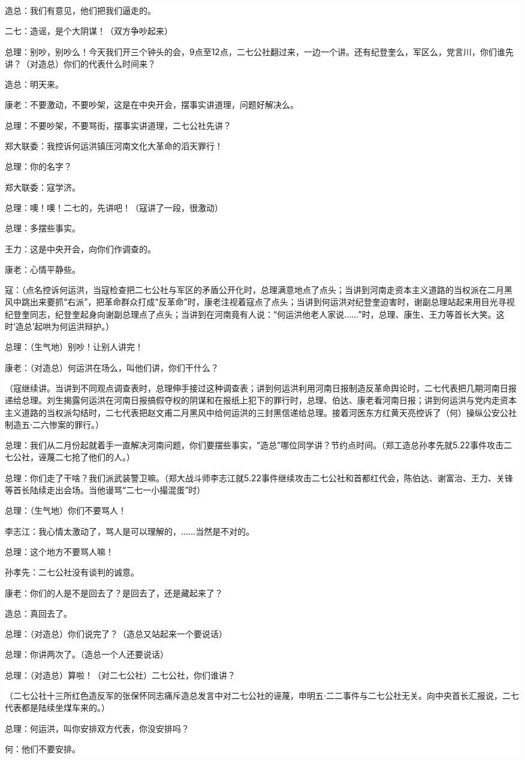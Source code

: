 造总：我们有意见，他们把我们逼走的。

二七：造谣，是个大阴谋！（双方争吵起来）

总理：别吵，别吵么！今天我们开三个钟头的会，9点至12点，二七公社翻过来，一边一个讲。还有纪登奎么，军区么，党言川，你们谁先讲？（对造总）你们的代表什么时间来？

造总：明天来。

康老：不要激动，不要吵架，这是在中央开会，摆事实讲道理，问题好解决么。

总理：不要吵架，不要骂街，摆事实讲道理，二七公社先讲？

郑大联委：我控诉何运洪镇压河南文化大革命的滔天罪行！

总理：你的名字？

郑大联委：寇学济。

总理：噢！噢！二七的，先讲吧！（寇讲了一段，很激动）

总理：多摆些事实。

王力：这是中央开会，向你们作调查的。

康老：心情平静些。

寇：（点名控诉何运洪，当寇检查把二七公社与军区的矛盾公开化时，总理满意地点了点头；当讲到河南走资本主义道路的当权派在二月黑风中跳出来要抓“右派”，把革命群众打成“反革命”时，康老注视着寇点了点头；当讲到何运洪对纪登奎迫害时，谢副总理站起来用目光寻视纪登奎同志，纪登奎起身向谢副总理点了点头；当讲到在河南竟有人说：“何运洪他老人家说……”时，总理、康生、王力等首长大笑。这时‘造总’起哄为何运洪辩护。）

总理：（生气地）别吵！让别人讲完！

康老：（对造总）何运洪在场么，叫他们讲，你们干什么？

（寇继续讲。当讲到不同观点调查表时，总理伸手接过这种调查表；讲到何运洪利用河南日报制造反革命舆论时，二七代表把几期河南日报递给总理。刘生揭露何运洪在河南日报搞假夺权的阴谋和在报纸上犯下的罪行时，总理、伯达、康老看河南日报；讲到何运洪与党内走资本主义道路的当权派勾结时，二七代表把赵文甫二月黑风中给何运洪的三封黑信递给总理。接着河医东方红黄天亮控诉了（何）操纵公安公社制造五·二六惨案的罪行。）

总理：我们从二月份起就着手一直解决河南问题，你们要摆些事实，“造总”哪位同学讲？节约点时间。（郑工造总孙孝先就5.22事件攻击二七公社，诬蔑二七抢了他们的人。）

总理：你们走了干啥？我们派武装警卫嘛。（郑大战斗师李志江就5.22事件继续攻击二七公社和首都红代会，陈伯达、谢富治、王力、关锋等首长陆续走出会场。当他谩骂“二七一小撮混蛋”时）

总理：（生气地）你们不要骂人！

李志江：我心情太激动了，骂人是可以理解的，……当然是不对的。

总理：这个地方不要骂人嘛！

孙孝先：二七公社没有谈判的诚意。

康老：你们的人是不是回去了？是回去了，还是藏起来了？

造总：真回去了。

总理：（对造总）你们说完了？（造总又站起来一个要说话）

总理：你讲两次了。（造总一个人还要说话）

总理：（对造总）算啦！（对二七公社）二七公社，你们谁讲？

（二七公社十三所红色造反军的张保怀同志痛斥造总发言中对二七公社的诬蔑，申明五·二二事件与二七公社无关。向中央首长汇报说，二七代表都是陆续坐煤车来的。）

总理：何运洪，叫你安排双方代表，你没安排吗？

何：他们不要安排。
